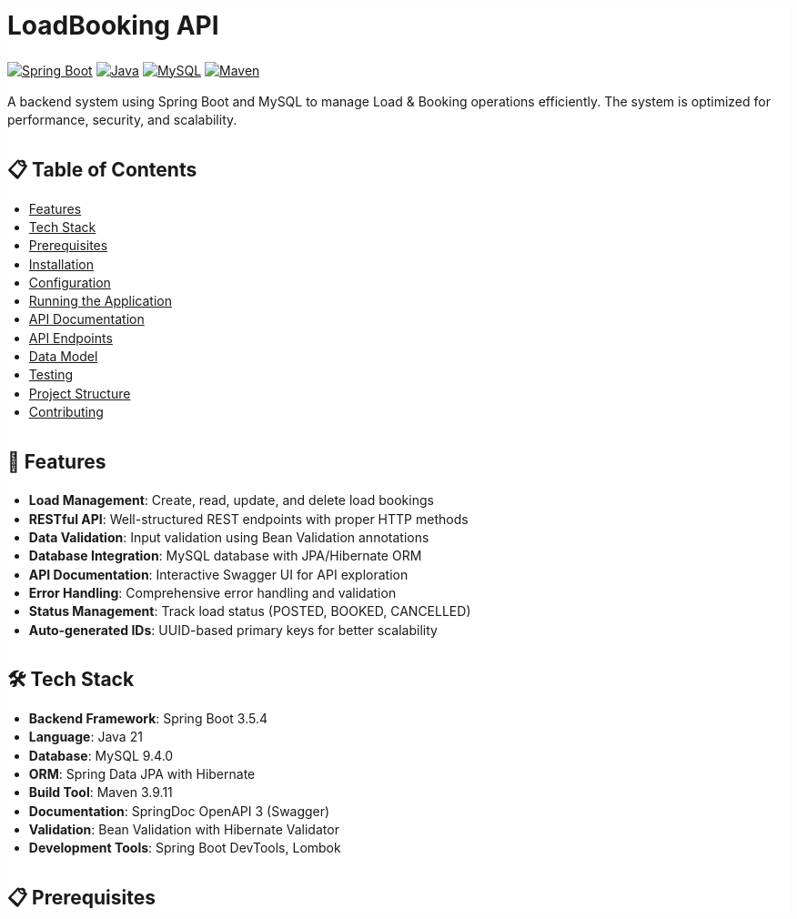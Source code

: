 # LoadBooking API

[![Spring Boot](https://img.shields.io/badge/Spring%20Boot-3.5.4-brightgreen.svg)](https://spring.io/projects/spring-boot)
[![Java](https://img.shields.io/badge/Java-21-orange.svg)](https://www.oracle.com/java/)
[![MySQL](https://img.shields.io/badge/MySQL-9.4-blue.svg)](https://www.mysql.com/)
[![Maven](https://img.shields.io/badge/Maven-3.9.11-red.svg)](https://maven.apache.org/)

A backend system using Spring Boot and MySQL to manage Load & Booking operations efficiently. The system is optimized for performance, security, and scalability.

## 📋 Table of Contents

- [Features](#-features)
- [Tech Stack](#-tech-stack)
- [Prerequisites](#-prerequisites)
- [Installation](#-installation)
- [Configuration](#-configuration)
- [Running the Application](#-running-the-application)
- [API Documentation](#-api-documentation)
- [API Endpoints](#-api-endpoints)
- [Data Model](#-data-model)
- [Testing](#-testing)
- [Project Structure](#-project-structure)
- [Contributing](#-contributing)

## 🚀 Features

- **Load Management**: Create, read, update, and delete load bookings
- **RESTful API**: Well-structured REST endpoints with proper HTTP methods
- **Data Validation**: Input validation using Bean Validation annotations
- **Database Integration**: MySQL database with JPA/Hibernate ORM
- **API Documentation**: Interactive Swagger UI for API exploration
- **Error Handling**: Comprehensive error handling and validation
- **Status Management**: Track load status (POSTED, BOOKED, CANCELLED)
- **Auto-generated IDs**: UUID-based primary keys for better scalability

## 🛠 Tech Stack

- **Backend Framework**: Spring Boot 3.5.4
- **Language**: Java 21
- **Database**: MySQL 9.4.0
- **ORM**: Spring Data JPA with Hibernate
- **Build Tool**: Maven 3.9.11
- **Documentation**: SpringDoc OpenAPI 3 (Swagger)
- **Validation**: Bean Validation with Hibernate Validator
- **Development Tools**: Spring Boot DevTools, Lombok

## 📋 Prerequisites
